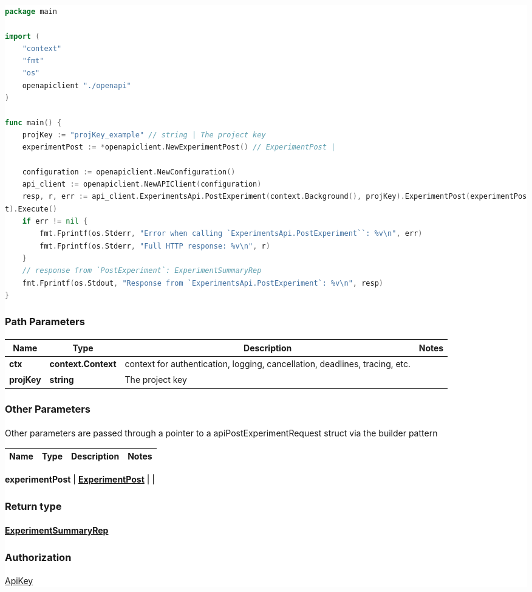 ```go
package main

import (
    "context"
    "fmt"
    "os"
    openapiclient "./openapi"
)

func main() {
    projKey := "projKey_example" // string | The project key
    experimentPost := *openapiclient.NewExperimentPost() // ExperimentPost | 

    configuration := openapiclient.NewConfiguration()
    api_client := openapiclient.NewAPIClient(configuration)
    resp, r, err := api_client.ExperimentsApi.PostExperiment(context.Background(), projKey).ExperimentPost(experimentPost).Execute()
    if err != nil {
        fmt.Fprintf(os.Stderr, "Error when calling `ExperimentsApi.PostExperiment``: %v\n", err)
        fmt.Fprintf(os.Stderr, "Full HTTP response: %v\n", r)
    }
    // response from `PostExperiment`: ExperimentSummaryRep
    fmt.Fprintf(os.Stdout, "Response from `ExperimentsApi.PostExperiment`: %v\n", resp)
}
```

### Path Parameters


Name | Type | Description  | Notes
------------- | ------------- | ------------- | -------------
**ctx** | **context.Context** | context for authentication, logging, cancellation, deadlines, tracing, etc.
**projKey** | **string** | The project key | 

### Other Parameters

Other parameters are passed through a pointer to a apiPostExperimentRequest struct via the builder pattern


Name | Type | Description  | Notes
------------- | ------------- | ------------- | -------------

 **experimentPost** | [**ExperimentPost**](ExperimentPost.md) |  | 

### Return type

[**ExperimentSummaryRep**](ExperimentSummaryRep.md)

### Authorization

[ApiKey](../README.md#ApiKey)
